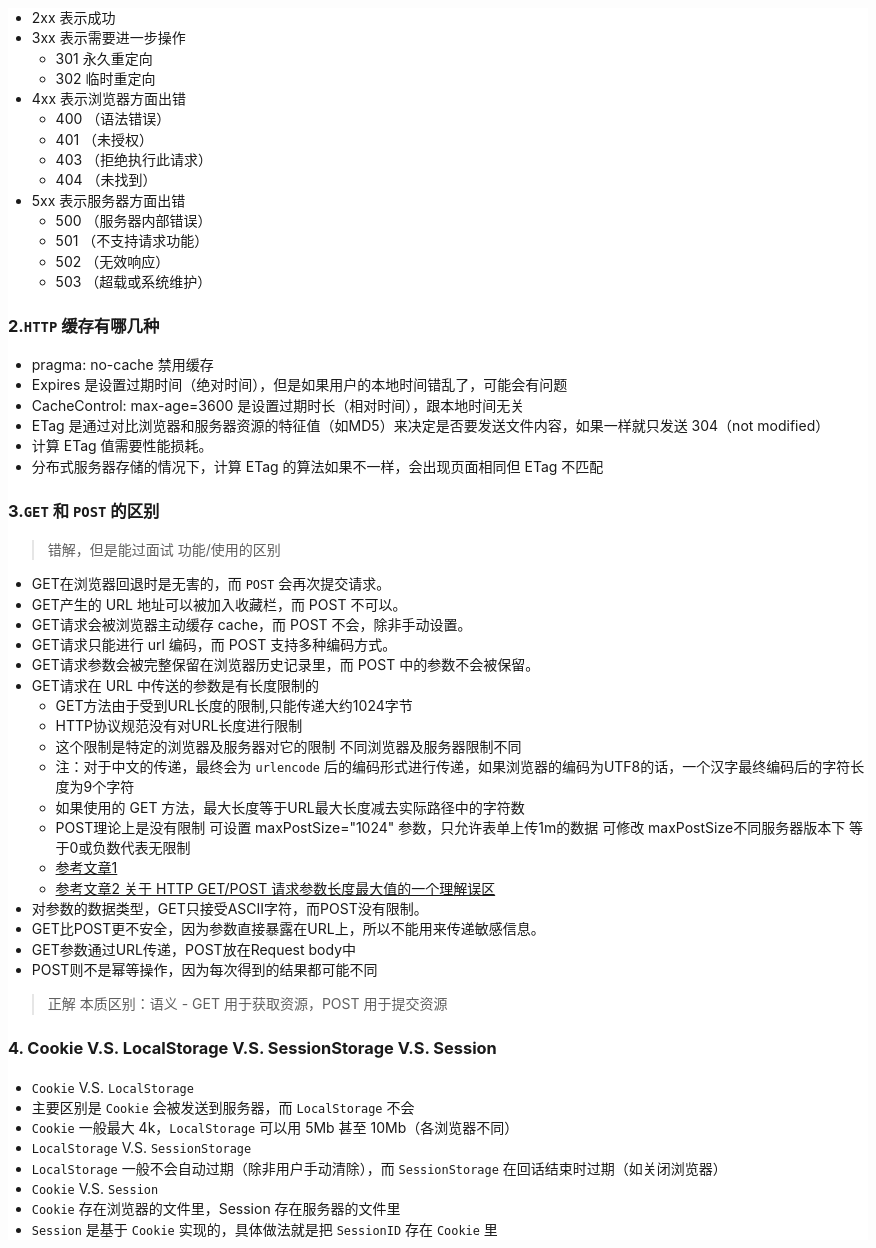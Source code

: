 - 2xx 表示成功
- 3xx 表示需要进一步操作
  - 301 永久重定向
  - 302 临时重定向
- 4xx 表示浏览器方面出错
  - 400 （语法错误）
  - 401 （未授权）
  - 403 （拒绝执行此请求）
  - 404 （未找到）
- 5xx 表示服务器方面出错
  - 500 （服务器内部错误）
  - 501 （不支持请求功能）
  - 502 （无效响应）
  - 503 （超载或系统维护）

### 2.`HTTP` 缓存有哪几种

- pragma: no-cache 禁用缓存 
- Expires 是设置过期时间（绝对时间），但是如果用户的本地时间错乱了，可能会有问题
- CacheControl: max-age=3600 是设置过期时长（相对时间），跟本地时间无关
- ETag 是通过对比浏览器和服务器资源的特征值（如MD5）来决定是否要发送文件内容，如果一样就只发送 304（not modified）
- 计算 ETag 值需要性能损耗。
- 分布式服务器存储的情况下，计算 ETag 的算法如果不一样，会出现页面相同但 ETag 不匹配

### 3.`GET` 和 `POST` 的区别

> 错解，但是能过面试 功能/使用的区别

- GET在浏览器回退时是无害的，而 `POST` 会再次提交请求。
- GET产生的 URL 地址可以被加入收藏栏，而 POST 不可以。
- GET请求会被浏览器主动缓存 cache，而 POST 不会，除非手动设置。
- GET请求只能进行 url 编码，而 POST 支持多种编码方式。
- GET请求参数会被完整保留在浏览器历史记录里，而 POST 中的参数不会被保留。
- GET请求在 URL 中传送的参数是有长度限制的
  - GET方法由于受到URL长度的限制,只能传递大约1024字节
  - HTTP协议规范没有对URL长度进行限制
  - 这个限制是特定的浏览器及服务器对它的限制 不同浏览器及服务器限制不同
  - 注：对于中文的传递，最终会为 `urlencode` 后的编码形式进行传递，如果浏览器的编码为UTF8的话，一个汉字最终编码后的字符长度为9个字符
  - 如果使用的 GET 方法，最大长度等于URL最大长度减去实际路径中的字符数
  - POST理论上是没有限制 可设置 maxPostSize="1024" 参数，只允许表单上传1m的数据 可修改 maxPostSize不同服务器版本下 等于0或负数代表无限制
  - [参考文章1](https://blog.csdn.net/w8998036/article/details/105971328)
  - [参考文章2 关于 HTTP GET/POST 请求参数长度最大值的一个理解误区](https://www.jianshu.com/p/ea99c1e4f6a4)
- 对参数的数据类型，GET只接受ASCII字符，而POST没有限制。
- GET比POST更不安全，因为参数直接暴露在URL上，所以不能用来传递敏感信息。
- GET参数通过URL传递，POST放在Request body中
- POST则不是幂等操作，因为每次得到的结果都可能不同

> 正解 本质区别：语义 - GET 用于获取资源，POST 用于提交资源

### 4. Cookie V.S. LocalStorage V.S. SessionStorage V.S. Session

- `Cookie` V.S. `LocalStorage`
- 主要区别是 `Cookie` 会被发送到服务器，而 `LocalStorage` 不会
- `Cookie` 一般最大 4k，`LocalStorage` 可以用 5Mb 甚至 10Mb（各浏览器不同）
- `LocalStorage` V.S. `SessionStorage`
- `LocalStorage` 一般不会自动过期（除非用户手动清除），而 `SessionStorage` 在回话结束时过期（如关闭浏览器）
- `Cookie` V.S. `Session`
- `Cookie` 存在浏览器的文件里，Session 存在服务器的文件里
- `Session` 是基于 `Cookie` 实现的，具体做法就是把 `SessionID` 存在 `Cookie` 里
